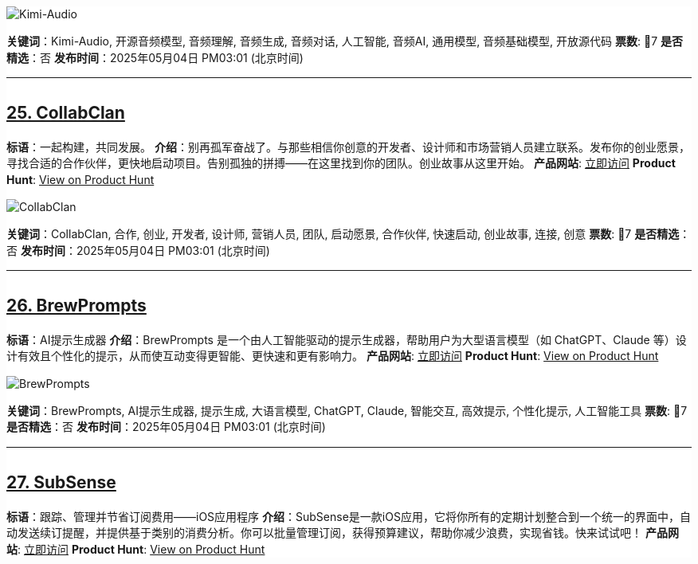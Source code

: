 ![Kimi-Audio](https://ph-files.imgix.net/cbffbc9a-2041-44b3-9ff5-f562846cdb96.png?auto=format)

**关键词**：Kimi-Audio, 开源音频模型, 音频理解, 音频生成, 音频对话, 人工智能, 音频AI, 通用模型, 音频基础模型, 开放源代码
**票数**: 🔺7
**是否精选**：否
**发布时间**：2025年05月04日 PM03:01 (北京时间)

---

## [25. CollabClan](https://www.producthunt.com/posts/collabclan?utm_campaign=producthunt-api&utm_medium=api-v2&utm_source=Application%3A+decohack+%28ID%3A+172745%29)
**标语**：一起构建，共同发展。
**介绍**：别再孤军奋战了。与那些相信你创意的开发者、设计师和市场营销人员建立联系。发布你的创业愿景，寻找合适的合作伙伴，更快地启动项目。告别孤独的拼搏——在这里找到你的团队。创业故事从这里开始。
**产品网站**: [立即访问](https://www.producthunt.com/r/UT5GNM2UJ53QMY?utm_campaign=producthunt-api&utm_medium=api-v2&utm_source=Application%3A+decohack+%28ID%3A+172745%29)
**Product Hunt**: [View on Product Hunt](https://www.producthunt.com/posts/collabclan?utm_campaign=producthunt-api&utm_medium=api-v2&utm_source=Application%3A+decohack+%28ID%3A+172745%29)

![CollabClan](https://ph-files.imgix.net/df742dbc-f4ea-4b9f-a8c6-652ce5a24e6d.png?auto=format)

**关键词**：CollabClan, 合作, 创业, 开发者, 设计师, 营销人员, 团队, 启动愿景, 合作伙伴, 快速启动, 创业故事, 连接, 创意
**票数**: 🔺7
**是否精选**：否
**发布时间**：2025年05月04日 PM03:01 (北京时间)

---

## [26. BrewPrompts](https://www.producthunt.com/posts/brewprompts?utm_campaign=producthunt-api&utm_medium=api-v2&utm_source=Application%3A+decohack+%28ID%3A+172745%29)
**标语**：AI提示生成器
**介绍**：BrewPrompts 是一个由人工智能驱动的提示生成器，帮助用户为大型语言模型（如 ChatGPT、Claude 等）设计有效且个性化的提示，从而使互动变得更智能、更快速和更有影响力。
**产品网站**: [立即访问](https://www.producthunt.com/r/BFSIYRZQX6R53V?utm_campaign=producthunt-api&utm_medium=api-v2&utm_source=Application%3A+decohack+%28ID%3A+172745%29)
**Product Hunt**: [View on Product Hunt](https://www.producthunt.com/posts/brewprompts?utm_campaign=producthunt-api&utm_medium=api-v2&utm_source=Application%3A+decohack+%28ID%3A+172745%29)

![BrewPrompts](https://ph-files.imgix.net/9614a120-533f-42e4-a4c1-332d98066a17.png?auto=format)

**关键词**：BrewPrompts, AI提示生成器, 提示生成, 大语言模型, ChatGPT, Claude, 智能交互, 高效提示, 个性化提示, 人工智能工具
**票数**: 🔺7
**是否精选**：否
**发布时间**：2025年05月04日 PM03:01 (北京时间)

---

## [27. SubSense](https://www.producthunt.com/posts/subsense?utm_campaign=producthunt-api&utm_medium=api-v2&utm_source=Application%3A+decohack+%28ID%3A+172745%29)
**标语**：跟踪、管理并节省订阅费用——iOS应用程序
**介绍**：SubSense是一款iOS应用，它将你所有的定期计划整合到一个统一的界面中，自动发送续订提醒，并提供基于类别的消费分析。你可以批量管理订阅，获得预算建议，帮助你减少浪费，实现省钱。快来试试吧！
**产品网站**: [立即访问](https://www.producthunt.com/r/X3BATMV2MHT3XS?utm_campaign=producthunt-api&utm_medium=api-v2&utm_source=Application%3A+decohack+%28ID%3A+172745%29)
**Product Hunt**: [View on Product Hunt](https://www.producthunt.com/posts/subsense?utm_campaign=producthunt-api&utm_medium=api-v2&utm_source=Application%3A+decohack+%28ID%3A+172745%29)
